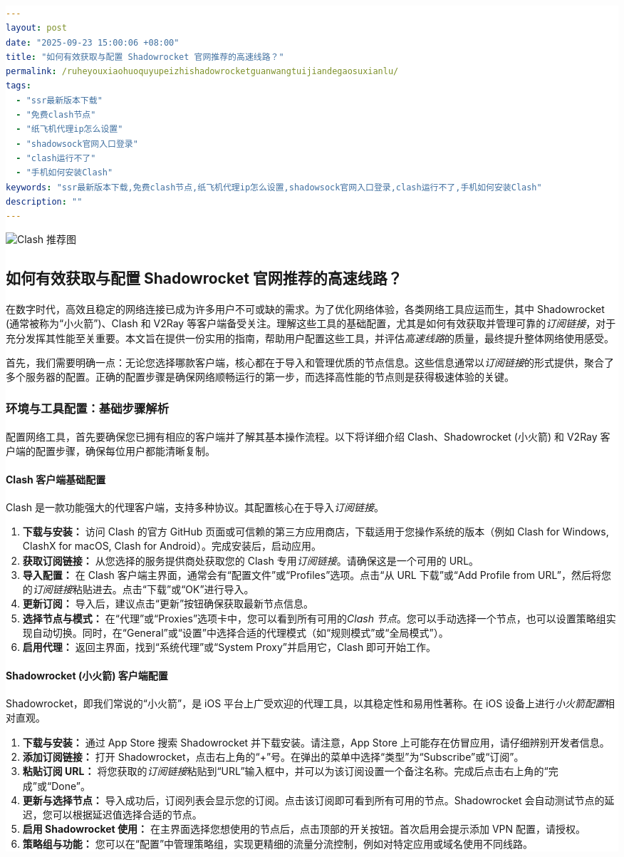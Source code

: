 ```yaml
---
layout: post
date: "2025-09-23 15:00:06 +08:00"
title: "如何有效获取与配置 Shadowrocket 官网推荐的高速线路？"
permalink: /ruheyouxiaohuoquyupeizhishadowrocketguanwangtuijiandegaosuxianlu/
tags:
  - "ssr最新版本下载"
  - "免费clash节点"
  - "纸飞机代理ip怎么设置"
  - "shadowsock官网入口登录"
  - "clash运行不了"
  - "手机如何安装Clash"
keywords: "ssr最新版本下载,免费clash节点,纸飞机代理ip怎么设置,shadowsock官网入口登录,clash运行不了,手机如何安装Clash"
description: ""
---
```


![Clash 推荐图](https://clashjd.github.io/assets/img/最新机场推荐.png)

## 如何有效获取与配置 Shadowrocket 官网推荐的高速线路？


<p>在数字时代，高效且稳定的网络连接已成为许多用户不可或缺的需求。为了优化网络体验，各类网络工具应运而生，其中 Shadowrocket (通常被称为“小火箭”)、Clash 和 V2Ray 等客户端备受关注。理解这些工具的基础配置，尤其是如何有效获取并管理可靠的<em>订阅链接</em>，对于充分发挥其性能至关重要。本文旨在提供一份实用的指南，帮助用户配置这些工具，并评估<em>高速线路</em>的质量，最终提升整体网络使用感受。</p>

<p>首先，我们需要明确一点：无论您选择哪款客户端，核心都在于导入和管理优质的节点信息。这些信息通常以<em>订阅链接</em>的形式提供，聚合了多个服务器的配置。正确的配置步骤是确保网络顺畅运行的第一步，而选择高性能的节点则是获得极速体验的关键。</p>

<h3>环境与工具配置：基础步骤解析</h3>

<p>配置网络工具，首先要确保您已拥有相应的客户端并了解其基本操作流程。以下将详细介绍 Clash、Shadowrocket (小火箭) 和 V2Ray 客户端的配置步骤，确保每位用户都能清晰复制。</p>

<h4>Clash 客户端基础配置</h4>
<p>Clash 是一款功能强大的代理客户端，支持多种协议。其配置核心在于导入<em>订阅链接</em>。</p>
<ol>
    <li><strong>下载与安装：</strong> 访问 Clash 的官方 GitHub 页面或可信赖的第三方应用商店，下载适用于您操作系统的版本（例如 Clash for Windows, ClashX for macOS, Clash for Android）。完成安装后，启动应用。</li>
    <li><strong>获取订阅链接：</strong> 从您选择的服务提供商处获取您的 Clash 专用<em>订阅链接</em>。请确保这是一个可用的 URL。</li>
    <li><strong>导入配置：</strong> 在 Clash 客户端主界面，通常会有“配置文件”或“Profiles”选项。点击“从 URL 下载”或“Add Profile from URL”，然后将您的<em>订阅链接</em>粘贴进去。点击“下载”或“OK”进行导入。</li>
    <li><strong>更新订阅：</strong> 导入后，建议点击“更新”按钮确保获取最新节点信息。</li>
    <li><strong>选择节点与模式：</strong> 在“代理”或“Proxies”选项卡中，您可以看到所有可用的<em>Clash 节点</em>。您可以手动选择一个节点，也可以设置策略组实现自动切换。同时，在“General”或“设置”中选择合适的代理模式（如“规则模式”或“全局模式”）。</li>
    <li><strong>启用代理：</strong> 返回主界面，找到“系统代理”或“System Proxy”并启用它，Clash 即可开始工作。</li>
</ol>

<h4>Shadowrocket (小火箭) 客户端配置</h4>
<p>Shadowrocket，即我们常说的“小火箭”，是 iOS 平台上广受欢迎的代理工具，以其稳定性和易用性著称。在 iOS 设备上进行<em>小火箭配置</em>相对直观。</p>
<ol>
    <li><strong>下载与安装：</strong> 通过 App Store 搜索 Shadowrocket 并下载安装。请注意，App Store 上可能存在仿冒应用，请仔细辨别开发者信息。</li>
    <li><strong>添加订阅链接：</strong> 打开 Shadowrocket，点击右上角的“+”号。在弹出的菜单中选择“类型”为“Subscribe”或“订阅”。</li>
    <li><strong>粘贴订阅 URL：</strong> 将您获取的<em>订阅链接</em>粘贴到“URL”输入框中，并可以为该订阅设置一个备注名称。完成后点击右上角的“完成”或“Done”。</li>
    <li><strong>更新与选择节点：</strong> 导入成功后，订阅列表会显示您的订阅。点击该订阅即可看到所有可用的节点。Shadowrocket 会自动测试节点的延迟，您可以根据延迟值选择合适的节点。</li>
    <li><strong>启用 Shadowrocket 使用：</strong> 在主界面选择您想使用的节点后，点击顶部的开关按钮。首次启用会提示添加 VPN 配置，请授权。</li>
    <li><strong>策略组与功能：</strong> 您可以在“配置”中管理策略组，实现更精细的流量分流控制，例如对特定应用或域名使用不同线路。</li>
</ol>
